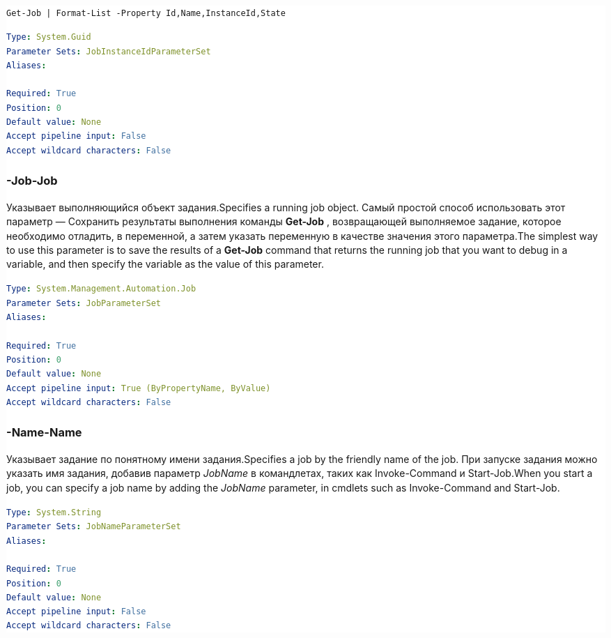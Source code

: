 `Get-Job | Format-List -Property Id,Name,InstanceId,State`

```yaml
Type: System.Guid
Parameter Sets: JobInstanceIdParameterSet
Aliases:

Required: True
Position: 0
Default value: None
Accept pipeline input: False
Accept wildcard characters: False
```

### <span data-ttu-id="7a7be-127">-Job</span><span class="sxs-lookup"><span data-stu-id="7a7be-127">-Job</span></span>
<span data-ttu-id="7a7be-128">Указывает выполняющийся объект задания.</span><span class="sxs-lookup"><span data-stu-id="7a7be-128">Specifies a running job object.</span></span>
<span data-ttu-id="7a7be-129">Самый простой способ использовать этот параметр — Сохранить результаты выполнения команды **Get-Job** , возвращающей выполняемое задание, которое необходимо отладить, в переменной, а затем указать переменную в качестве значения этого параметра.</span><span class="sxs-lookup"><span data-stu-id="7a7be-129">The simplest way to use this parameter is to save the results of a **Get-Job** command that returns the running job that you want to debug in a variable, and then specify the variable as the value of this parameter.</span></span>

```yaml
Type: System.Management.Automation.Job
Parameter Sets: JobParameterSet
Aliases:

Required: True
Position: 0
Default value: None
Accept pipeline input: True (ByPropertyName, ByValue)
Accept wildcard characters: False
```

### <span data-ttu-id="7a7be-130">-Name</span><span class="sxs-lookup"><span data-stu-id="7a7be-130">-Name</span></span>
<span data-ttu-id="7a7be-131">Указывает задание по понятному имени задания.</span><span class="sxs-lookup"><span data-stu-id="7a7be-131">Specifies a job by the friendly name of the job.</span></span>
<span data-ttu-id="7a7be-132">При запуске задания можно указать имя задания, добавив параметр *JobName* в командлетах, таких как Invoke-Command и Start-Job.</span><span class="sxs-lookup"><span data-stu-id="7a7be-132">When you start a job, you can specify a job name by adding the *JobName* parameter, in cmdlets such as Invoke-Command and Start-Job.</span></span>

```yaml
Type: System.String
Parameter Sets: JobNameParameterSet
Aliases:

Required: True
Position: 0
Default value: None
Accept pipeline input: False
Accept wildcard characters: False
```
